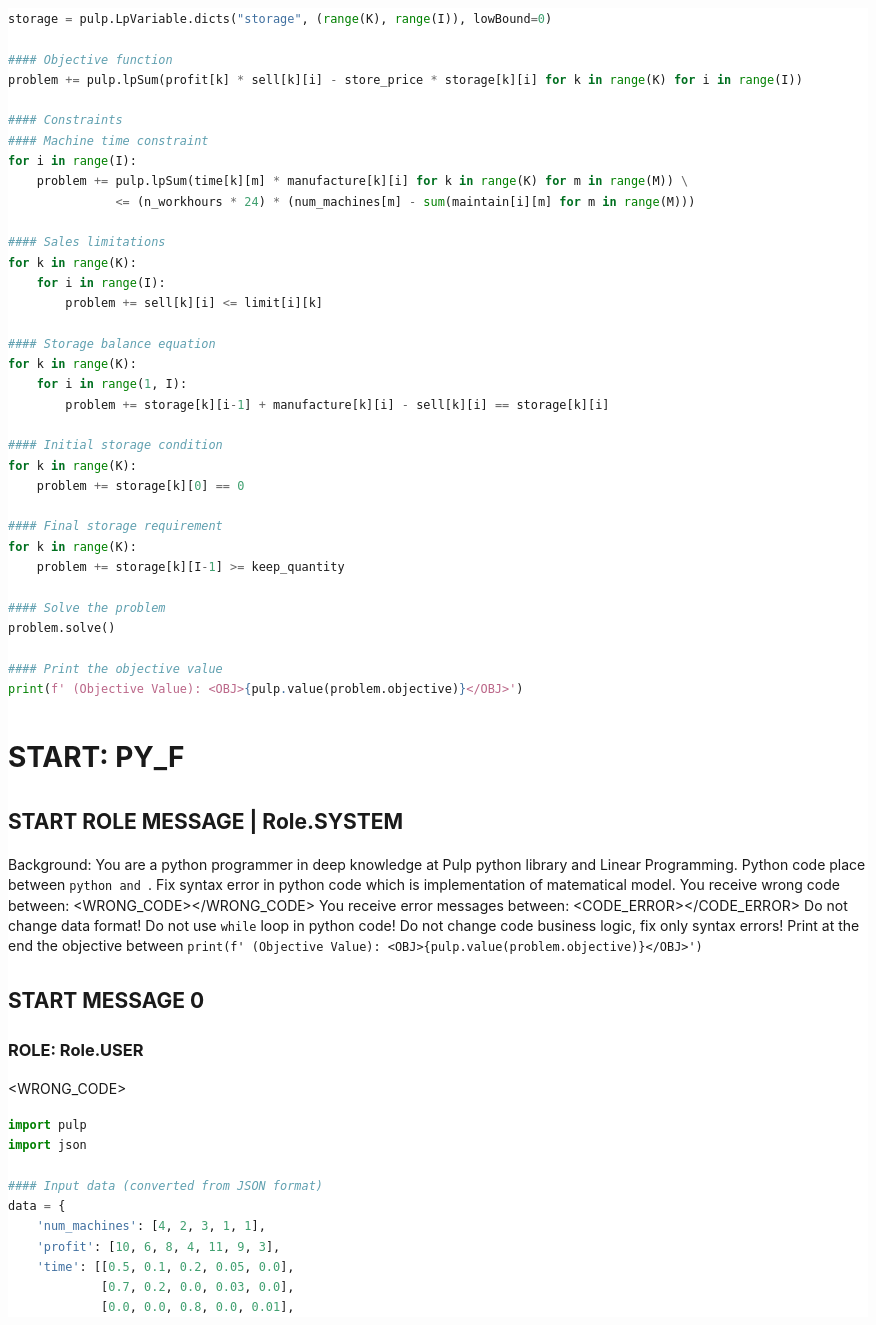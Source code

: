 ```python
storage = pulp.LpVariable.dicts("storage", (range(K), range(I)), lowBound=0)

#### Objective function
problem += pulp.lpSum(profit[k] * sell[k][i] - store_price * storage[k][i] for k in range(K) for i in range(I))

#### Constraints
#### Machine time constraint
for i in range(I):
    problem += pulp.lpSum(time[k][m] * manufacture[k][i] for k in range(K) for m in range(M)) \
               <= (n_workhours * 24) * (num_machines[m] - sum(maintain[i][m] for m in range(M)))

#### Sales limitations
for k in range(K):
    for i in range(I):
        problem += sell[k][i] <= limit[i][k]

#### Storage balance equation
for k in range(K):
    for i in range(1, I):
        problem += storage[k][i-1] + manufacture[k][i] - sell[k][i] == storage[k][i]

#### Initial storage condition
for k in range(K):
    problem += storage[k][0] == 0

#### Final storage requirement
for k in range(K):
    problem += storage[k][I-1] >= keep_quantity

#### Solve the problem
problem.solve()

#### Print the objective value
print(f' (Objective Value): <OBJ>{pulp.value(problem.objective)}</OBJ>')
```

# START: PY_F 
## START ROLE MESSAGE | Role.SYSTEM 
Background: You are a python programmer in deep knowledge at Pulp python library and Linear Programming. Python code place between ```python and ```. Fix syntax error in python code which is implementation of matematical model. You receive wrong code between: <WRONG_CODE></WRONG_CODE> You receive error messages between: <CODE_ERROR></CODE_ERROR> Do not change data format! Do not use `while` loop in python code! Do not change code business logic, fix only syntax errors! Print at the end the objective between <OBJ></OBJ> `print(f' (Objective Value): <OBJ>{pulp.value(problem.objective)}</OBJ>')` 
## START MESSAGE 0 
### ROLE: Role.USER
<WRONG_CODE>
```python
import pulp
import json

#### Input data (converted from JSON format)
data = {
    'num_machines': [4, 2, 3, 1, 1],
    'profit': [10, 6, 8, 4, 11, 9, 3],
    'time': [[0.5, 0.1, 0.2, 0.05, 0.0],
             [0.7, 0.2, 0.0, 0.03, 0.0],
             [0.0, 0.0, 0.8, 0.0, 0.01],
```
